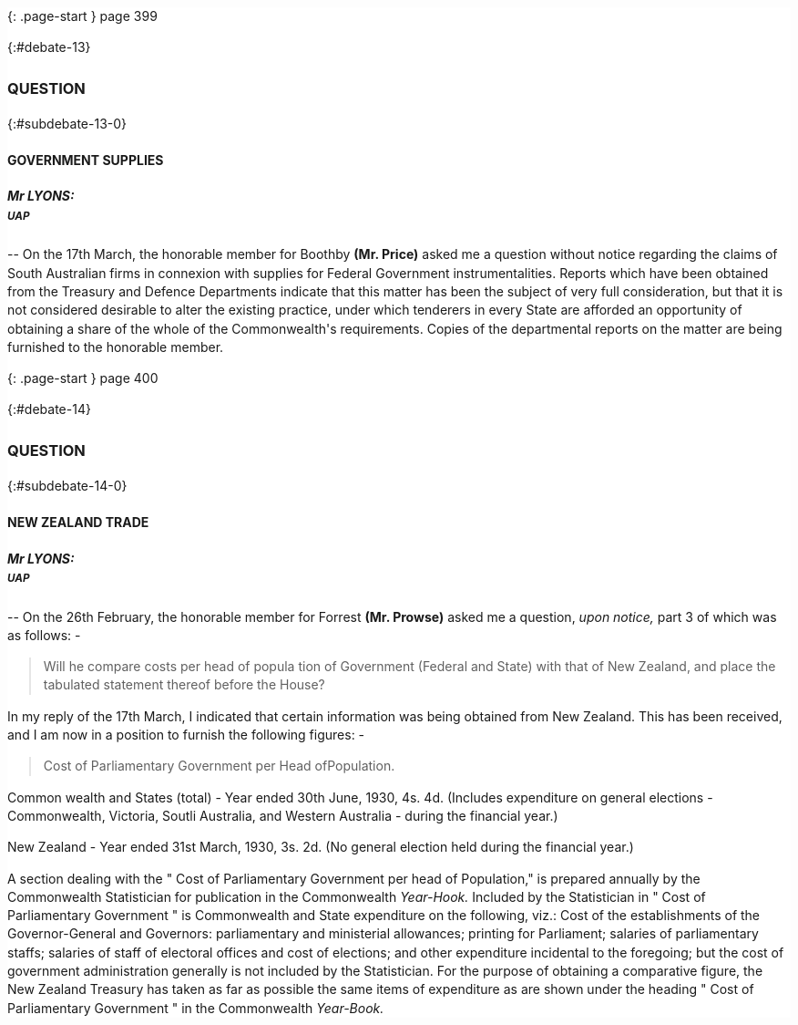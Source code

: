 {: .page-start }
page 399

{:#debate-13}
### QUESTION

{:#subdebate-13-0}
#### GOVERNMENT SUPPLIES

##### Mr LYONS:<br><small class="text-muted">UAP</small>

-- On the 17th March, the honorable member for Boothby  **(Mr. Price)**  asked me a question without notice regarding the claims of South Australian firms in connexion with supplies for Federal Government instrumentalities. Reports which have been obtained from the Treasury and Defence Departments indicate that this matter has been the subject of very full consideration, but that it is not considered desirable to alter the existing practice, under which tenderers in every State are afforded an opportunity of obtaining a share of the whole of the Commonwealth's requirements. Copies of the departmental reports on the matter are being furnished to the honorable member. 

{: .page-start }
page 400

{:#debate-14}
### QUESTION

{:#subdebate-14-0}
#### NEW ZEALAND TRADE

##### Mr LYONS:<br><small class="text-muted">UAP</small>

-- On the 26th February, the honorable member for Forrest  **(Mr. Prowse)**  asked me a question,  *upon notice,*  part 3 of which was as follows: - 

  >Will he compare costs per head of popula tion of Government (Federal and State) with that of New Zealand, and place the tabulated statement thereof before the House? 

In my reply of the 17th March, I indicated that certain information was being obtained from New Zealand. This has been received, and I am now in a position to furnish the following figures: - 

  >Cost of Parliamentary Government per Head ofPopulation. 

Common wealth and States (total) - Year ended 30th June, 1930, 4s. 4d. (Includes expenditure on general elections - Commonwealth, Victoria, Soutli Australia, and Western Australia - during the financial year.) 

New Zealand - Year ended 31st March, 1930, 3s. 2d. (No general election held during the financial year.) 

A section dealing with the " Cost of Parliamentary Government per head of Population," is prepared annually by the Commonwealth Statistician for publication in the Commonwealth  *Year-Hook.*  Included by the Statistician in " Cost of Parliamentary Government " is Commonwealth and State expenditure on the following, viz.: Cost of the establishments of the Governor-General and Governors: parliamentary and ministerial allowances; printing for Parliament; salaries of parliamentary staffs; salaries of staff of electoral offices and cost of elections; and other expenditure incidental to the foregoing; but the cost of government administration generally is not included by the Statistician. For the purpose of obtaining a comparative figure, the New Zealand Treasury has taken as far as possible the same items of expenditure as are shown under the heading " Cost of Parliamentary Government " in the Commonwealth  *Year-Book.* 
